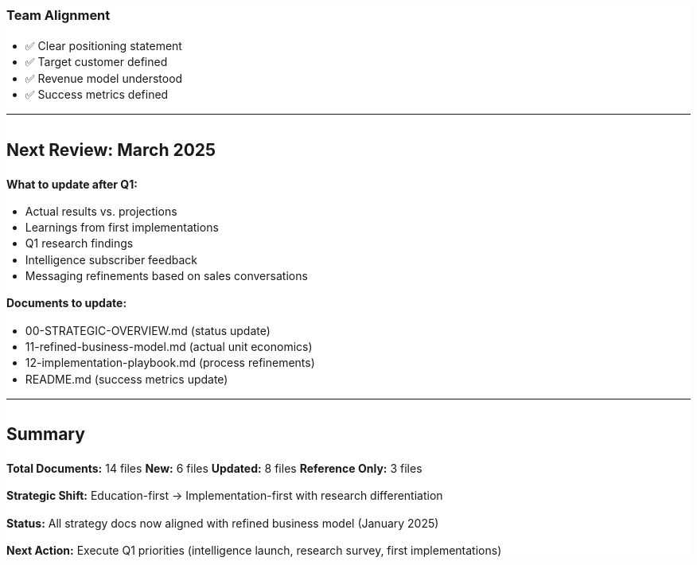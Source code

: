 ### Team Alignment
- ✅ Clear positioning statement
- ✅ Target customer defined
- ✅ Revenue model understood
- ✅ Success metrics defined

---

## Next Review: March 2025

**What to update after Q1:**
- Actual results vs. projections
- Learnings from first implementations
- Q1 research findings
- Intelligence subscriber feedback
- Messaging refinements based on sales conversations

**Documents to update:**
- 00-STRATEGIC-OVERVIEW.md (status update)
- 11-refined-business-model.md (actual unit economics)
- 12-implementation-playbook.md (process refinements)
- README.md (success metrics update)

---

## Summary

**Total Documents:** 14 files
**New:** 6 files
**Updated:** 8 files
**Reference Only:** 3 files

**Strategic Shift:** Education-first → Implementation-first with research differentiation

**Status:** All strategy docs now aligned with refined business model (January 2025)

**Next Action:** Execute Q1 priorities (intelligence launch, research survey, first implementations)
